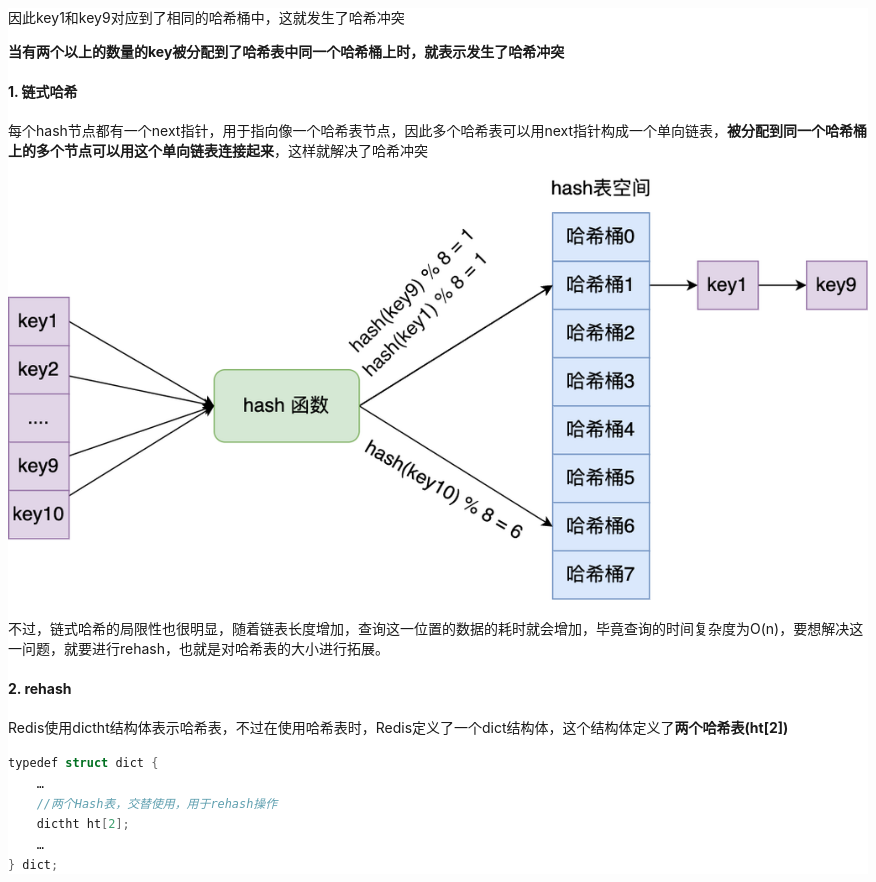 因此key1和key9对应到了相同的哈希桶中，这就发生了哈希冲突

**当有两个以上的数量的key被分配到了哈希表中同一个哈希桶上时，就表示发生了哈希冲突**

#### 1. 链式哈希

每个hash节点都有一个next指针，用于指向像一个哈希表节点，因此多个哈希表可以用next指针构成一个单向链表，**被分配到同一个哈希桶上的多个节点可以用这个单向链表连接起来**，这样就解决了哈希冲突

![img](./image/5095d0a611dd87cd385ab2b67ac4bac3.png)

不过，链式哈希的局限性也很明显，随着链表长度增加，查询这一位置的数据的耗时就会增加，毕竟查询的时间复杂度为O(n)，要想解决这一问题，就要进行rehash，也就是对哈希表的大小进行拓展。

#### 2. rehash

Redis使用dictht结构体表示哈希表，不过在使用哈希表时，Redis定义了一个dict结构体，这个结构体定义了**两个哈希表(ht[2])**

```go
typedef struct dict {
    …
    //两个Hash表，交替使用，用于rehash操作
    dictht ht[2]; 
    …
} dict;
```
